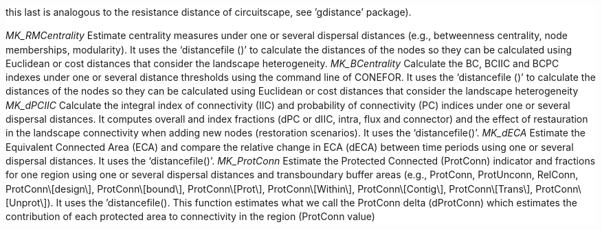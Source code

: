 this last is analogous to the resistance distance of circuitscape, see
’gdistance’ package).
</td>
</tr>
<tr>
<td style="text-align:left;">
<span style="font-style: italic">MK_RMCentrality </span>
</td>
<td style="text-align:left;">
Estimate centrality measures under one or several dispersal distances
(e.g., betweenness centrality, node memberships, modularity). It uses
the ‘distancefile ()’ to calculate the distances of the nodes so they
can be calculated using Euclidean or cost distances that consider the
landscape heterogeneity.
</td>
</tr>
<tr>
<td style="text-align:left;">
<span style="font-style: italic">MK_BCentrality </span>
</td>
<td style="text-align:left;">
Calculate the BC, BCIIC and BCPC indexes under one or several distance
thresholds using the command line of CONEFOR. It uses the ‘distancefile
()’ to calculate the distances of the nodes so they can be calculated
using Euclidean or cost distances that consider the landscape
heterogeneity
</td>
</tr>
<tr>
<td style="text-align:left;">
<span style="font-style: italic">MK_dPCIIC </span>
</td>
<td style="text-align:left;">
Calculate the integral index of connectivity (IIC) and probability of
connectivity (PC) indices under one or several dispersal distances. It
computes overall and index fractions (dPC or dIIC, intra, flux and
connector) and the effect of restauration in the landscape connectivity
when adding new nodes (restoration scenarios). It uses the
‘distancefile()’.
</td>
</tr>
<tr>
<td style="text-align:left;">
<span style="font-style: italic">MK_dECA </span>
</td>
<td style="text-align:left;">
Estimate the Equivalent Connected Area (ECA) and compare the relative
change in ECA (dECA) between time periods using one or several dispersal
distances. It uses the ‘distancefile()’.
</td>
</tr>
<tr>
<td style="text-align:left;">
<span style="font-style: italic">MK_ProtConn </span>
</td>
<td style="text-align:left;">
Estimate the Protected Connected (ProtConn) indicator and fractions for
one region using one or several dispersal distances and transboundary
buffer areas (e.g., ProtConn, ProtUnconn, RelConn, ProtConn\[design\],
ProtConn\[bound\], ProtConn\[Prot\], ProtConn\[Within\],
ProtConn\[Contig\], ProtConn\[Trans\], ProtConn\[Unprot\]). It uses the
’distancefile(). This function estimates what we call the ProtConn delta
(dProtConn) which estimates the contribution of each protected area to
connectivity in the region (ProtConn value)